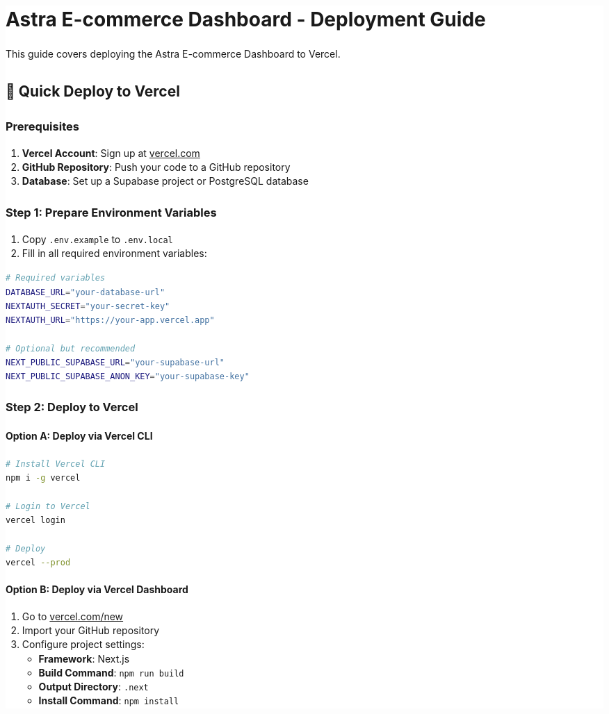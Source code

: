 # Astra E-commerce Dashboard - Deployment Guide

This guide covers deploying the Astra E-commerce Dashboard to Vercel.

## 🚀 Quick Deploy to Vercel

### Prerequisites

1. **Vercel Account**: Sign up at [vercel.com](https://vercel.com)
2. **GitHub Repository**: Push your code to a GitHub repository
3. **Database**: Set up a Supabase project or PostgreSQL database

### Step 1: Prepare Environment Variables

1. Copy `.env.example` to `.env.local`
2. Fill in all required environment variables:

```bash
# Required variables
DATABASE_URL="your-database-url"
NEXTAUTH_SECRET="your-secret-key"
NEXTAUTH_URL="https://your-app.vercel.app"

# Optional but recommended
NEXT_PUBLIC_SUPABASE_URL="your-supabase-url"
NEXT_PUBLIC_SUPABASE_ANON_KEY="your-supabase-key"
```

### Step 2: Deploy to Vercel

#### Option A: Deploy via Vercel CLI

```bash
# Install Vercel CLI
npm i -g vercel

# Login to Vercel
vercel login

# Deploy
vercel --prod
```

#### Option B: Deploy via Vercel Dashboard

1. Go to [vercel.com/new](https://vercel.com/new)
2. Import your GitHub repository
3. Configure project settings:
   - **Framework**: Next.js
   - **Build Command**: `npm run build`
   - **Output Directory**: `.next`
   - **Install Command**: `npm install`
